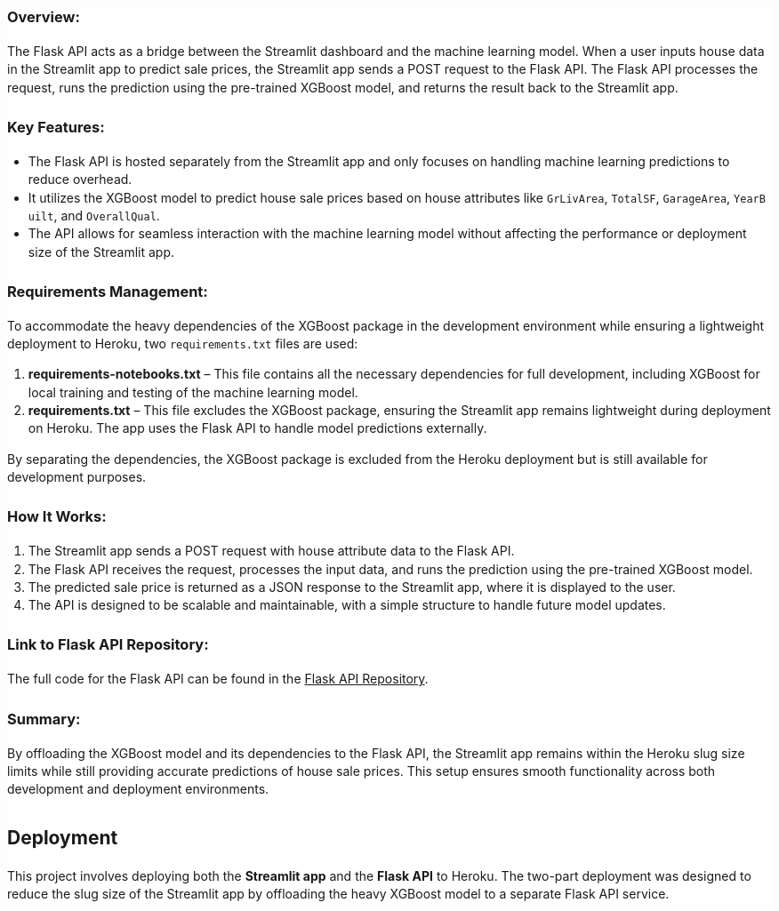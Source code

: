 ### Overview:
The Flask API acts as a bridge between the Streamlit dashboard and the machine learning model. When a user inputs house data in the Streamlit app to predict sale prices, the Streamlit app sends a POST request to the Flask API. The Flask API processes the request, runs the prediction using the pre-trained XGBoost model, and returns the result back to the Streamlit app.

### Key Features:
- The Flask API is hosted separately from the Streamlit app and only focuses on handling machine learning predictions to reduce overhead.
- It utilizes the XGBoost model to predict house sale prices based on house attributes like `GrLivArea`, `TotalSF`, `GarageArea`, `YearBuilt`, and `OverallQual`.
- The API allows for seamless interaction with the machine learning model without affecting the performance or deployment size of the Streamlit app.

### Requirements Management:
To accommodate the heavy dependencies of the XGBoost package in the development environment while ensuring a lightweight deployment to Heroku, two `requirements.txt` files are used:
1. **requirements-notebooks.txt** – This file contains all the necessary dependencies for full development, including XGBoost for local training and testing of the machine learning model.
2. **requirements.txt** – This file excludes the XGBoost package, ensuring the Streamlit app remains lightweight during deployment on Heroku. The app uses the Flask API to handle model predictions externally.

By separating the dependencies, the XGBoost package is excluded from the Heroku deployment but is still available for development purposes.

### How It Works:
1. The Streamlit app sends a POST request with house attribute data to the Flask API.
2. The Flask API receives the request, processes the input data, and runs the prediction using the pre-trained XGBoost model.
3. The predicted sale price is returned as a JSON response to the Streamlit app, where it is displayed to the user.
4. The API is designed to be scalable and maintainable, with a simple structure to handle future model updates.

### Link to Flask API Repository:
The full code for the Flask API can be found in the [Flask API Repository](https://github.com/defridge/model.api).

### Summary:
By offloading the XGBoost model and its dependencies to the Flask API, the Streamlit app remains within the Heroku slug size limits while still providing accurate predictions of house sale prices. This setup ensures smooth functionality across both development and deployment environments.

## Deployment

This project involves deploying both the **Streamlit app** and the **Flask API** to Heroku. The two-part deployment was designed to reduce the slug size of the Streamlit app by offloading the heavy XGBoost model to a separate Flask API service.

